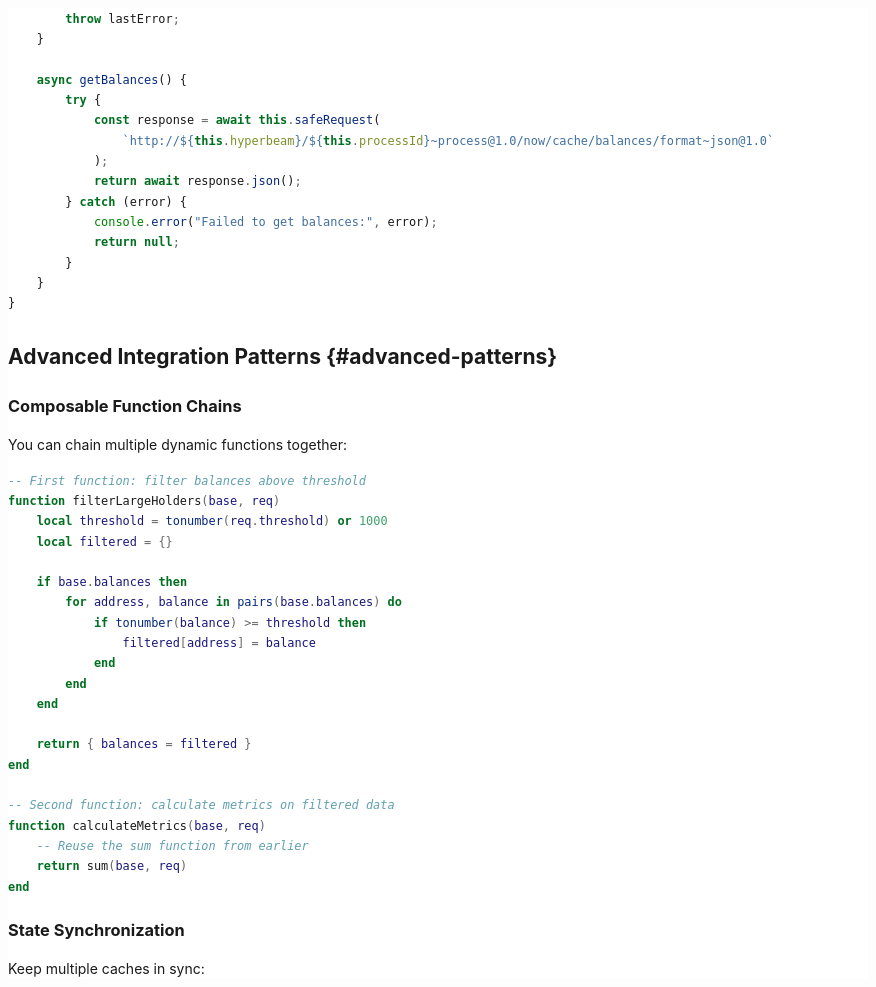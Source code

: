 ```javascript
        throw lastError;
    }
    
    async getBalances() {
        try {
            const response = await this.safeRequest(
                `http://${this.hyperbeam}/${this.processId}~process@1.0/now/cache/balances/format~json@1.0`
            );
            return await response.json();
        } catch (error) {
            console.error("Failed to get balances:", error);
            return null;
        }
    }
}
```

## Advanced Integration Patterns {#advanced-patterns}

### Composable Function Chains

You can chain multiple dynamic functions together:

```lua
-- First function: filter balances above threshold
function filterLargeHolders(base, req)
    local threshold = tonumber(req.threshold) or 1000
    local filtered = {}
    
    if base.balances then
        for address, balance in pairs(base.balances) do
            if tonumber(balance) >= threshold then
                filtered[address] = balance
            end
        end
    end
    
    return { balances = filtered }
end

-- Second function: calculate metrics on filtered data
function calculateMetrics(base, req)
    -- Reuse the sum function from earlier
    return sum(base, req)
end
```

### State Synchronization

Keep multiple caches in sync:
